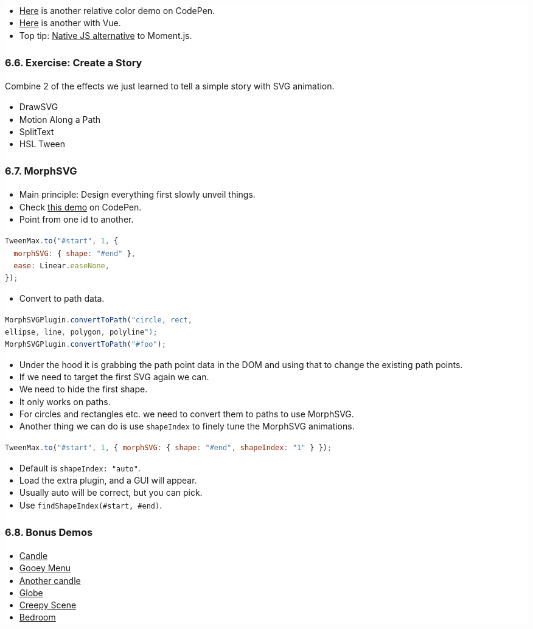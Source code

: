 - [Here](https://codepen.io/sdras/pen/YyXewa) is another relative color demo on CodePen.
- [Here](https://codepen.io/sdras/pen/RZGqxR) is another with Vue.
- Top tip: [Native JS alternative](https://developer.mozilla.org/en-US/docs/Web/JavaScript/Reference/Global_Objects/Date/toLocaleTimeString) to Moment.js.

### 6.6. Exercise: Create a Story

Combine 2 of the effects we just learned to tell a simple story with SVG animation.

- DrawSVG
- Motion Along a Path
- SplitText
- HSL Tween

### 6.7. MorphSVG

- Main principle: Design everything first slowly unveil things.
- Check [this demo](https://codepen.io/sdras/pen/85b34f90de906d707b10e235de5959d5) on CodePen.
- Point from one id to another.

```js
TweenMax.to("#start", 1, {
  morphSVG: { shape: "#end" },
  ease: Linear.easeNone,
});
```

- Convert to path data.

```js
MorphSVGPlugin.convertToPath("circle, rect,
ellipse, line, polygon, polyline");
MorphSVGPlugin.convertToPath("#foo");
```

- Under the hood it is grabbing the path point data in the DOM and using that to change the existing path points.
- If we need to target the first SVG again we can.
- We need to hide the first shape.
- It only works on paths.
- For circles and rectangles etc. we need to convert them to paths to use MorphSVG.
- Another thing we can do is use `shapeIndex` to finely tune the MorphSVG animations.

```js
TweenMax.to("#start", 1, { morphSVG: { shape: "#end", shapeIndex: "1" } });
```

- Default is `shapeIndex: "auto"`.
- Load the extra plugin, and a GUI will appear.
- Usually auto will be correct, but you can pick.
- Use `findShapeIndex(#start, #end)`.

### 6.8. Bonus Demos

- [Candle](https://codepen.io/sdras/pen/gaxGBB)
- [Gooey Menu](https://codepen.io/lbebber/pen/LELBEo)
- [Another candle](https://codepen.io/sdras/pen/EVRJqg)
- [Globe](https://cdpn.io/sdras/debug/VpYeNj)
- [Creepy Scene](https://codepen.io/sdras/pen/zvXbGJ)
- [Bedroom](https://codepen.io/sdras/pen/dPqRmP)
